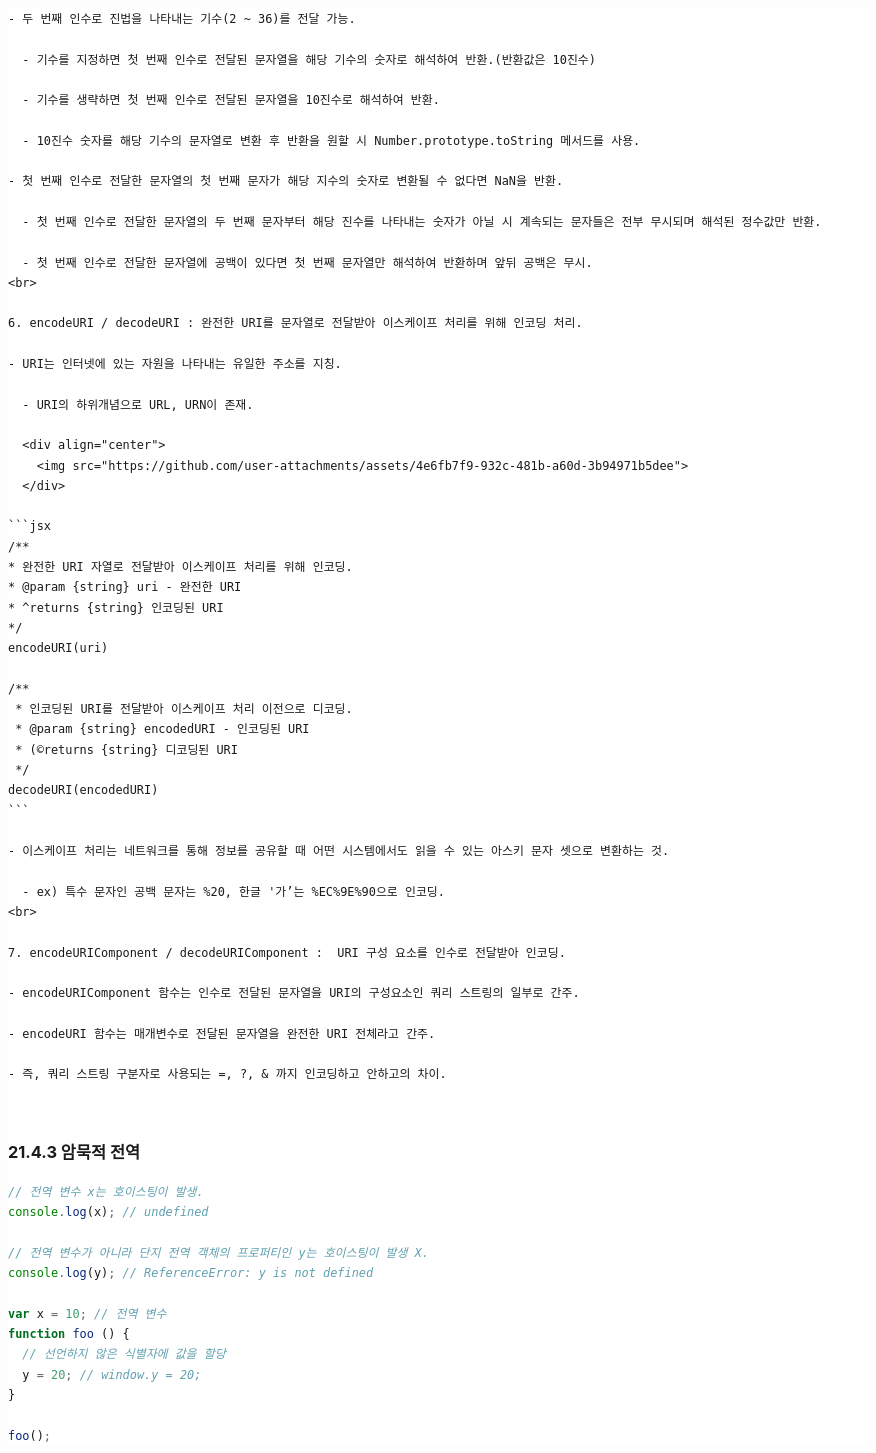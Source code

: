     - 두 번째 인수로 진법을 나타내는 기수(2 ~ 36)를 전달 가능.
    
      - 기수를 지정하면 첫 번째 인수로 전달된 문자열을 해당 기수의 숫자로 해석하여 반환.(반환값은 10진수)
     
      - 기수를 생략하면 첫 번째 인수로 전달된 문자열을 10진수로 해석하여 반환.
     
      - 10진수 숫자를 해당 기수의 문자열로 변환 후 반환을 원할 시 Number.prototype.toString 메서드를 사용.
     
    - 첫 번째 인수로 전달한 문자열의 첫 번째 문자가 해당 지수의 숫자로 변환될 수 없다면 NaN을 반환.
    
      - 첫 번째 인수로 전달한 문자열의 두 번째 문자부터 해당 진수를 나타내는 숫자가 아닐 시 계속되는 문자들은 전부 무시되며 해석된 정수값만 반환.
     
      - 첫 번째 인수로 전달한 문자열에 공백이 있다면 첫 번째 문자열만 해석하여 반환하며 앞뒤 공백은 무시.
    <br>
    
    6. encodeURI / decodeURI : 완전한 URI를 문자열로 전달받아 이스케이프 처리를 위해 인코딩 처리.
    
    - URI는 인터넷에 있는 자원을 나타내는 유일한 주소를 지칭.
    
      - URI의 하위개념으로 URL, URN이 존재.
    
      <div align="center">
        <img src="https://github.com/user-attachments/assets/4e6fb7f9-932c-481b-a60d-3b94971b5dee">
      </div>
    
    ```jsx
    /**
    * 완전한 URI 자열로 전달받아 이스케이프 처리를 위해 인코딩.
    * @param {string} uri - 완전한 URI
    * ^returns {string} 인코딩된 URI
    */
    encodeURI(uri)
    
    /**
     * 인코딩된 URI를 전달받아 이스케이프 처리 이전으로 디코딩.
     * @param {string} encodedURI - 인코딩된 URI
     * (©returns {string} 디코딩된 URI
     */
    decodeURI(encodedURI)
    ```
    
    - 이스케이프 처리는 네트워크를 통해 정보를 공유할 때 어떤 시스템에서도 읽을 수 있는 아스키 문자 셋으로 변환하는 것.
    
      - ex) 특수 문자인 공백 문자는 %20, 한글 '가’는 %EC%9E%90으로 인코딩.
    <br>
    
    7. encodeURIComponent / decodeURIComponent :  URI 구성 요소를 인수로 전달받아 인코딩.
    
    - encodeURIComponent 함수는 인수로 전달된 문자열을 URI의 구성요소인 쿼리 스트링의 일부로 간주.
    
    - encodeURI 함수는 매개변수로 전달된 문자열을 완전한 URI 전체라고 간주.
    
    - 즉, 쿼리 스트링 구분자로 사용되는 =, ?, & 까지 인코딩하고 안하고의 차이.
<br>

### 21.4.3 암묵적 전역

```jsx
// 전역 변수 x는 호이스팅이 발생.
console.log(x); // undefined

// 전역 변수가 아니라 단지 전역 객체의 프로퍼티인 y는 호이스팅이 발생 X.
console.log(y); // ReferenceError: y is not defined

var x = 10; // 전역 변수
function foo () {
  // 선언하지 않은 식별자에 값을 할당
  y = 20; // window.y = 20;
}

foo();
```